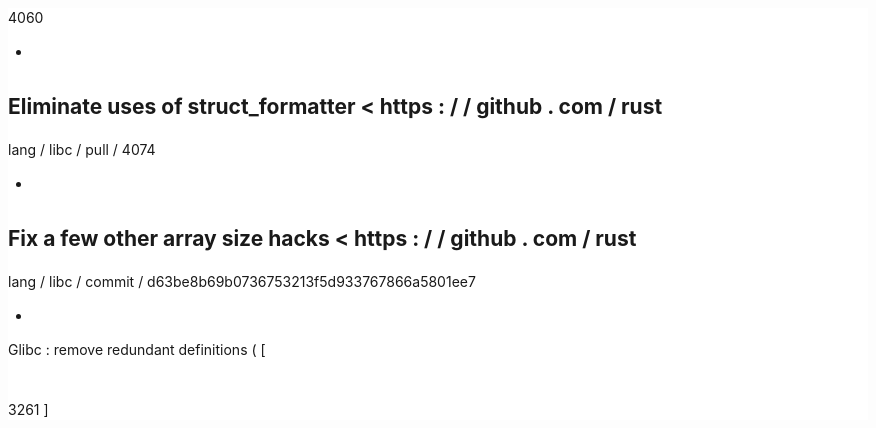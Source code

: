 4060
>
-
Eliminate
uses
of
struct_formatter
<
https
:
/
/
github
.
com
/
rust
-
lang
/
libc
/
pull
/
4074
>
-
Fix
a
few
other
array
size
hacks
<
https
:
/
/
github
.
com
/
rust
-
lang
/
libc
/
commit
/
d63be8b69b0736753213f5d933767866a5801ee7
>
-
Glibc
:
remove
redundant
definitions
(
[
#
3261
]